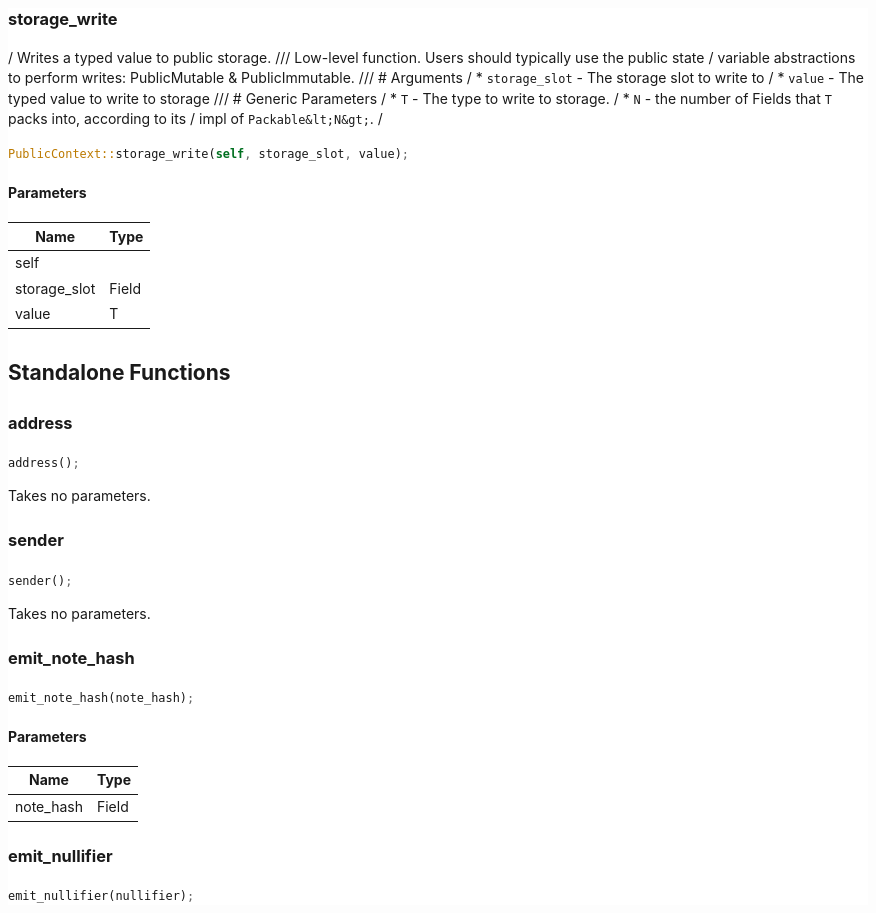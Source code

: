 ### storage_write

/ Writes a typed value to public storage. /// Low-level function. Users should typically use the public state / variable abstractions to perform writes: PublicMutable & PublicImmutable. /// # Arguments / * `storage_slot` - The storage slot to write to / * `value` - The typed value to write to storage /// # Generic Parameters / * `T` - The type to write to storage. / * `N` - the number of Fields that `T` packs into, according to its /         impl of `Packable&lt;N&gt;`. /

```rust
PublicContext::storage_write(self, storage_slot, value);
```

#### Parameters
| Name | Type |
| --- | --- |
| self |  |
| storage_slot | Field |
| value | T |

## Standalone Functions

### address

```rust
address();
```

Takes no parameters.

### sender

```rust
sender();
```

Takes no parameters.

### emit_note_hash

```rust
emit_note_hash(note_hash);
```

#### Parameters
| Name | Type |
| --- | --- |
| note_hash | Field |

### emit_nullifier

```rust
emit_nullifier(nullifier);
```
